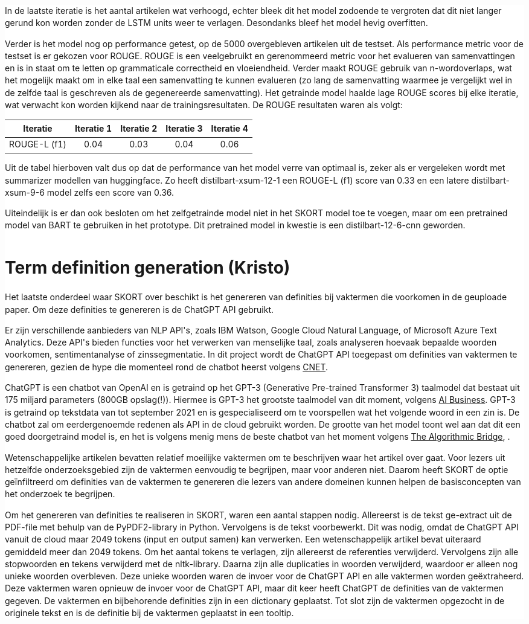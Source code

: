 In de laatste iteratie is het aantal artikelen wat verhoogd, echter bleek dit het model zodoende te vergroten dat dit niet langer gerund kon worden zonder de LSTM units weer te verlagen. Desondanks bleef het model hevig overfitten. 

Verder is het model nog op performance getest, op de 5000 overgebleven artikelen uit de testset. Als performance metric voor de testset is er gekozen voor ROUGE. ROUGE is een veelgebruikt en gerenommeerd metric voor het evalueren van samenvattingen en is in staat om te letten op grammaticale correctheid en vloeiendheid. Verder maakt ROUGE gebruik van n-wordoverlaps, wat het mogelijk maakt om in elke taal een samenvatting te kunnen evalueren (zo lang de samenvatting waarmee je vergelijkt wel in de zelfde taal is geschreven als de gegenereerde samenvatting). 
Het getrainde model haalde lage ROUGE scores bij elke iteratie, wat verwacht kon worden kijkend naar de trainingsresultaten. De ROUGE resultaten waren als volgt:

Iteratie|Iteratie 1 | Iteratie 2 | Iteratie 3 | Iteratie 4 | 
:-------:|:----------:|:-----------:|:-----------:|:-----------:
ROUGE-L (f1)  | 0.04 | 0.03 | 0.04 | 0.06 |

Uit de tabel hierboven valt dus op dat de performance van het model verre van optimaal is, zeker als er vergeleken wordt met summarizer modellen van huggingface. Zo heeft distilbart-xsum-12-1 een ROUGE-L (f1) score van 0.33 en een latere distilbart-xsum-9-6 model zelfs een score van 0.36. 

Uiteindelijk is er dan ook besloten om het zelfgetrainde model niet in het SKORT model toe te voegen, maar om een pretrained model van BART te gebruiken in het prototype. Dit pretrained model in kwestie is een distilbart-12-6-cnn geworden. 


# Term definition generation (Kristo)
Het laatste onderdeel waar SKORT over beschikt is het genereren van definities bij vaktermen die voorkomen in de geuploade paper. Om deze definities te genereren is de ChatGPT API gebruikt. 

Er zijn verschillende aanbieders van NLP API's, zoals IBM Watson, Google Cloud Natural Language, of Microsoft Azure Text Analytics. Deze API's bieden functies voor het verwerken van menselijke taal, zoals analyseren hoevaak bepaalde woorden voorkomen, sentimentanalyse of zinssegmentatie. In dit project wordt de ChatGPT API toegepast om definities van vaktermen te genereren, gezien de hype die momenteel rond de chatbot heerst volgens [CNET](https://www.cnet.com/tech/computing/why-everyones-obsessed-with-chatgpt-a-mind-blowing-ai-chatbot/).

ChatGPT is een chatbot van OpenAI en is getraind op het GPT-3 (Generative Pre-trained Transformer 3) taalmodel dat bestaat uit 175 miljard parameters (800GB opslag(!)). Hiermee is GPT-3 het grootste taalmodel van dit moment, volgens [AI Business](https://aibusiness.com/nlp/7-language-models-you-need-to-know). GPT-3 is getraind op tekstdata van tot september 2021 en is gespecialiseerd om te voorspellen wat het volgende woord in een zin is. De chatbot zal om eerdergenoemde redenen als API in de cloud gebruikt worden. De grootte van het model toont wel aan dat dit een goed doorgetraind model is, en het is volgens menig mens de beste chatbot van het moment volgens [The Algorithmic Bridge](https://thealgorithmicbridge.substack.com/p/chatgpt-is-the-worlds-best-chatbot), .

Wetenschappelijke artikelen bevatten relatief moeilijke vaktermen om te beschrijven waar het artikel over gaat. Voor lezers uit hetzelfde onderzoeksgebied zijn de vaktermen eenvoudig te begrijpen, maar voor anderen niet. Daarom heeft SKORT de optie geïnfiltreerd om definities van de vaktermen te genereren die lezers van andere domeinen kunnen helpen de basisconcepten van het onderzoek te begrijpen.

Om het genereren van definities te realiseren in SKORT, waren een aantal stappen nodig. Allereerst is de tekst ge-extract uit de PDF-file met behulp van de PyPDF2-library in Python. Vervolgens is de tekst voorbewerkt. Dit was nodig, omdat de ChatGPT API vanuit de cloud maar 2049 tokens (input en output samen) kan verwerken. Een wetenschappelijk artikel bevat uiteraard gemiddeld meer dan 2049 tokens. Om het aantal tokens te verlagen, zijn allereerst de referenties verwijderd. Vervolgens zijn alle stopwoorden en tekens verwijderd met de nltk-library. Daarna zijn alle duplicaties in woorden verwijderd, waardoor er alleen nog unieke woorden overbleven. Deze unieke woorden waren de invoer voor de ChatGPT API en alle vaktermen worden geëxtraheerd. Deze vaktermen waren opnieuw de invoer voor de ChatGPT API, maar dit keer heeft ChatGPT de definities van de vaktermen gegeven. De vaktermen en bijbehorende definities zijn in een dictionary geplaatst. Tot slot zijn de vaktermen opgezocht in de originele tekst en is de definitie bij de vaktermen geplaatst in een tooltip.

